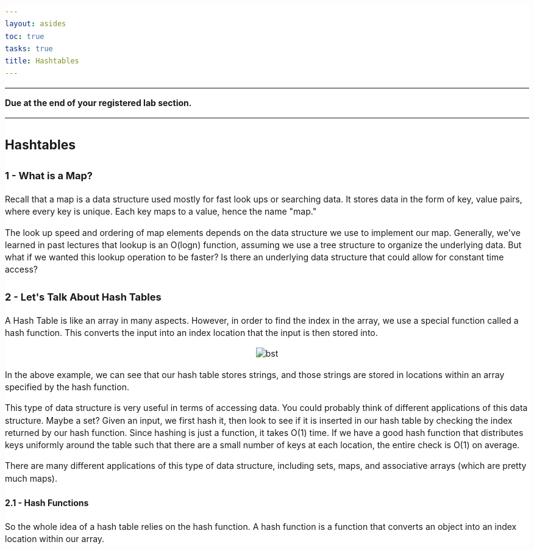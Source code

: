 ```yaml
---
layout: asides
toc: true
tasks: true
title: Hashtables
---
```


---

**Due at the end of your registered lab section.**


---

## Hashtables

### 1 - What is a Map?

Recall that a map is a data structure used mostly for fast look ups or searching data. It stores data in the form of key, value pairs, where every key is unique. Each key maps to a value, hence the name "map."

The look up speed and ordering of map elements depends on the data structure we use to implement our map. Generally, we've learned in past lectures that lookup is an O(logn) function, assuming we use a tree structure to organize the underlying data. But what if we wanted this lookup operation to be faster? Is there an underlying data structure that could allow for constant time access?

### 2 - Let's Talk About Hash Tables

A Hash Table is like an array in many aspects. However, in order to find the index in the array, we use a special function called a hash function. This converts the input into an index location that the input is then stored into.

<div style="text-align:center"><img src="./hashtables_lab/assets/hashTable.png" alt="bst" width="300" height="250" /> </div>

In the above example, we can see that our hash table stores strings, and those strings are stored in locations within an array specified by the hash function.

This type of data structure is very useful in terms of accessing data. You could probably think of different applications of this data structure. Maybe a set? Given an input, we first hash it, then look to see if it is inserted in our hash table by checking the index returned by our hash function. Since hashing is just a function, it takes O(1) time. If we have a good hash function that distributes keys uniformly around the table such that there are a small number of keys at each location, the entire check is O(1) on average.

There are many different applications of this type of data structure, including sets, maps, and associative arrays (which are pretty much maps).

#### 2.1 - Hash Functions

So the whole idea of a hash table relies on the hash function. A hash function is a function that converts an object into an index location within our array.
